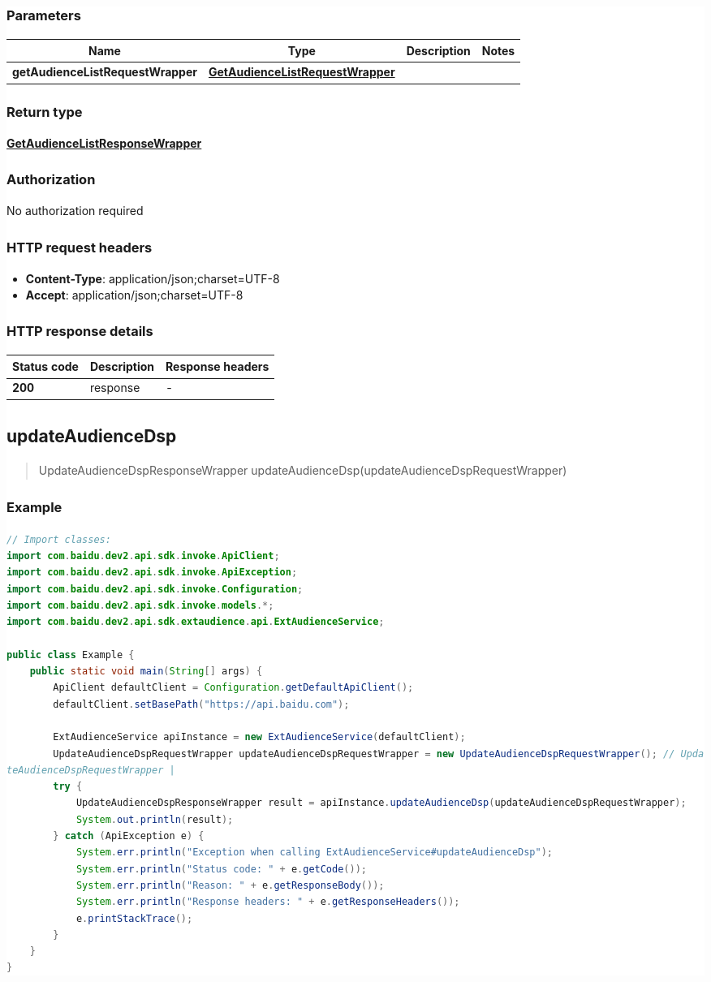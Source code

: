 
### Parameters


Name | Type | Description  | Notes
------------- | ------------- | ------------- | -------------
 **getAudienceListRequestWrapper** | [**GetAudienceListRequestWrapper**](GetAudienceListRequestWrapper.md)|  |

### Return type

[**GetAudienceListResponseWrapper**](GetAudienceListResponseWrapper.md)

### Authorization

No authorization required

### HTTP request headers

- **Content-Type**: application/json;charset=UTF-8
- **Accept**: application/json;charset=UTF-8


### HTTP response details
| Status code | Description | Response headers |
|-------------|-------------|------------------|
| **200** | response |  -  |


## updateAudienceDsp

> UpdateAudienceDspResponseWrapper updateAudienceDsp(updateAudienceDspRequestWrapper)



### Example

```java
// Import classes:
import com.baidu.dev2.api.sdk.invoke.ApiClient;
import com.baidu.dev2.api.sdk.invoke.ApiException;
import com.baidu.dev2.api.sdk.invoke.Configuration;
import com.baidu.dev2.api.sdk.invoke.models.*;
import com.baidu.dev2.api.sdk.extaudience.api.ExtAudienceService;

public class Example {
    public static void main(String[] args) {
        ApiClient defaultClient = Configuration.getDefaultApiClient();
        defaultClient.setBasePath("https://api.baidu.com");

        ExtAudienceService apiInstance = new ExtAudienceService(defaultClient);
        UpdateAudienceDspRequestWrapper updateAudienceDspRequestWrapper = new UpdateAudienceDspRequestWrapper(); // UpdateAudienceDspRequestWrapper | 
        try {
            UpdateAudienceDspResponseWrapper result = apiInstance.updateAudienceDsp(updateAudienceDspRequestWrapper);
            System.out.println(result);
        } catch (ApiException e) {
            System.err.println("Exception when calling ExtAudienceService#updateAudienceDsp");
            System.err.println("Status code: " + e.getCode());
            System.err.println("Reason: " + e.getResponseBody());
            System.err.println("Response headers: " + e.getResponseHeaders());
            e.printStackTrace();
        }
    }
}
```